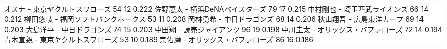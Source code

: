 <td style="text-align: left;">オスナ - 東京ヤクルトスワローズ</td>
<td style="text-align: right;">54</td>
<td style="text-align: right;">12</td>
<td style="text-align: right;">0.222</td>
</tr>
<tr class="odd">
<td style="text-align: left;">佐野恵太 - 横浜DeNAベイスターズ</td>
<td style="text-align: right;">79</td>
<td style="text-align: right;">17</td>
<td style="text-align: right;">0.215</td>
</tr>
<tr class="even">
<td style="text-align: left;">中村剛也 - 埼玉西武ライオンズ</td>
<td style="text-align: right;">66</td>
<td style="text-align: right;">14</td>
<td style="text-align: right;">0.212</td>
</tr>
<tr class="odd">
<td style="text-align: left;">柳田悠岐 - 福岡ソフトバンクホークス</td>
<td style="text-align: right;">53</td>
<td style="text-align: right;">11</td>
<td style="text-align: right;">0.208</td>
</tr>
<tr class="even">
<td style="text-align: left;">岡林勇希 - 中日ドラゴンズ</td>
<td style="text-align: right;">68</td>
<td style="text-align: right;">14</td>
<td style="text-align: right;">0.206</td>
</tr>
<tr class="odd">
<td style="text-align: left;">秋山翔吾 - 広島東洋カープ</td>
<td style="text-align: right;">69</td>
<td style="text-align: right;">14</td>
<td style="text-align: right;">0.203</td>
</tr>
<tr class="even">
<td style="text-align: left;">大島洋平 - 中日ドラゴンズ</td>
<td style="text-align: right;">74</td>
<td style="text-align: right;">15</td>
<td style="text-align: right;">0.203</td>
</tr>
<tr class="odd">
<td style="text-align: left;">中田翔 - 読売ジャイアンツ</td>
<td style="text-align: right;">96</td>
<td style="text-align: right;">19</td>
<td style="text-align: right;">0.198</td>
</tr>
<tr class="even">
<td style="text-align: left;">中川圭太 - オリックス・バファローズ</td>
<td style="text-align: right;">72</td>
<td style="text-align: right;">14</td>
<td style="text-align: right;">0.194</td>
</tr>
<tr class="odd">
<td style="text-align: left;">青木宣親 - 東京ヤクルトスワローズ</td>
<td style="text-align: right;">53</td>
<td style="text-align: right;">10</td>
<td style="text-align: right;">0.189</td>
</tr>
<tr class="even">
<td style="text-align: left;">宗佑磨 - オリックス・バファローズ</td>
<td style="text-align: right;">86</td>
<td style="text-align: right;">16</td>
<td style="text-align: right;">0.186</td>